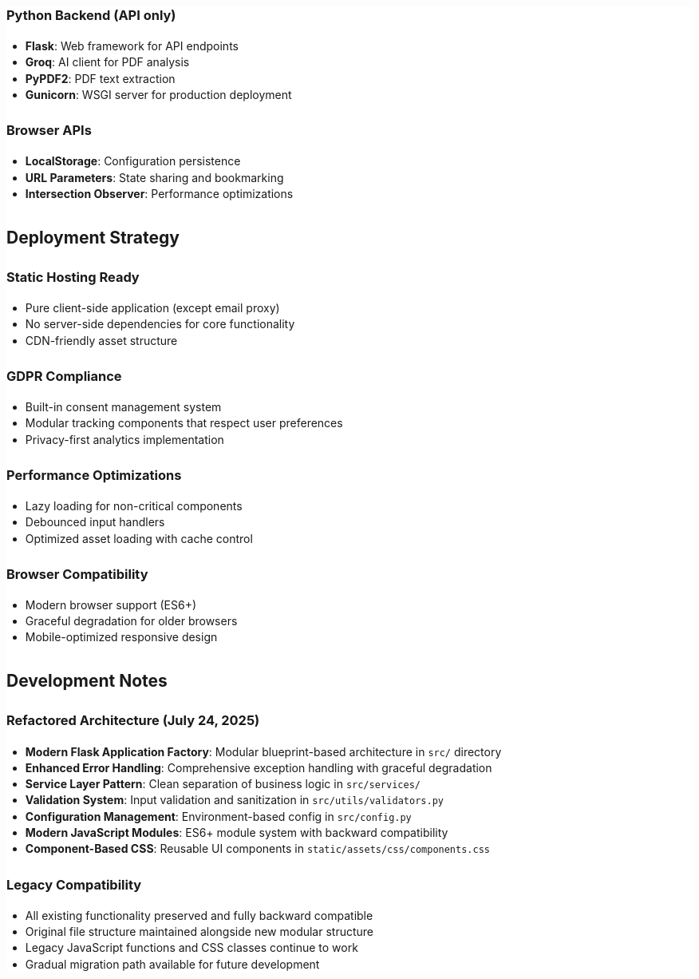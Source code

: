 ### Python Backend (API only)
- **Flask**: Web framework for API endpoints
- **Groq**: AI client for PDF analysis
- **PyPDF2**: PDF text extraction
- **Gunicorn**: WSGI server for production deployment

### Browser APIs
- **LocalStorage**: Configuration persistence
- **URL Parameters**: State sharing and bookmarking
- **Intersection Observer**: Performance optimizations

## Deployment Strategy

### Static Hosting Ready
- Pure client-side application (except email proxy)
- No server-side dependencies for core functionality
- CDN-friendly asset structure

### GDPR Compliance
- Built-in consent management system
- Modular tracking components that respect user preferences
- Privacy-first analytics implementation

### Performance Optimizations
- Lazy loading for non-critical components
- Debounced input handlers
- Optimized asset loading with cache control

### Browser Compatibility
- Modern browser support (ES6+)
- Graceful degradation for older browsers
- Mobile-optimized responsive design

## Development Notes

### Refactored Architecture (July 24, 2025)
- **Modern Flask Application Factory**: Modular blueprint-based architecture in `src/` directory
- **Enhanced Error Handling**: Comprehensive exception handling with graceful degradation
- **Service Layer Pattern**: Clean separation of business logic in `src/services/`
- **Validation System**: Input validation and sanitization in `src/utils/validators.py`
- **Configuration Management**: Environment-based config in `src/config.py`
- **Modern JavaScript Modules**: ES6+ module system with backward compatibility
- **Component-Based CSS**: Reusable UI components in `static/assets/css/components.css`

### Legacy Compatibility
- All existing functionality preserved and fully backward compatible
- Original file structure maintained alongside new modular structure
- Legacy JavaScript functions and CSS classes continue to work
- Gradual migration path available for future development
